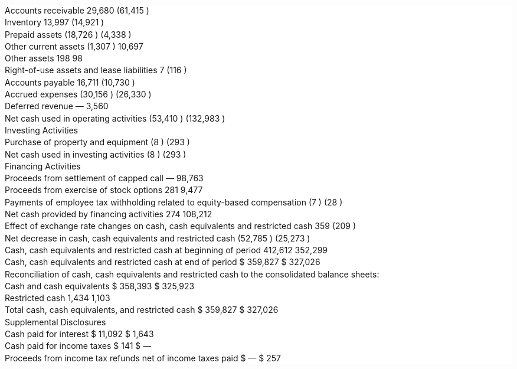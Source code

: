 Accounts receivable                                                                                                                       29,680               (61,415   )  
Inventory                                                                                                                                 13,997               (14,921   )  
Prepaid assets                                                                                                                            (18,726  )           (4,338    )  
Other current assets                                                                                                                      (1,307   )           10,697       
Other assets                                                                                                                              198                  98           
Right-of-use assets and lease liabilities                                                                                                 7                    (116      )  
Accounts payable                                                                                                                          16,711               (10,730   )  
Accrued expenses                                                                                                                          (30,156  )           (26,330   )  
Deferred revenue                                                                                                                          —                    3,560        
Net cash used in operating activities                                                                                                     (53,410  )           (132,983  )  
Investing Activities                                                                                                                                           
Purchase of property and equipment                                                                                                        (8       )           (293      )  
Net cash used in investing activities                                                                                                     (8       )           (293      )  
Financing Activities                                                                                                                                           
Proceeds from settlement of capped call                                                                                                   —                    98,763       
Proceeds from exercise of stock options                                                                                                   281                  9,477        
Payments of employee tax withholding related to equity-based compensation                                                                 (7       )           (28       )  
Net cash provided by financing activities                                                                                                 274                  108,212      
Effect of exchange rate changes on cash, cash equivalents and restricted cash                                                             359                  (209      )  
Net decrease in cash, cash equivalents and restricted cash                                                                                (52,785  )           (25,273   )  
Cash, cash equivalents and restricted cash at beginning of period                                                                         412,612              352,299      
Cash, cash equivalents and restricted cash at end of period                                         $                                     359,827           $  327,026      
Reconciliation of cash, cash equivalents and restricted cash to the consolidated balance sheets:                                                               
Cash and cash equivalents                                                                           $                                     358,393           $  325,923      
Restricted cash                                                                                                                           1,434                1,103        
Total cash, cash equivalents, and restricted cash                                                   $                                     359,827           $  327,026      
Supplemental Disclosures                                                                                                                                       
Cash paid for interest                                                                              $                                     11,092            $  1,643        
Cash paid for income taxes                                                                          $                                     141               $  —            
Proceeds from income tax refunds net of income taxes paid                                           $                                     —                 $  257          
